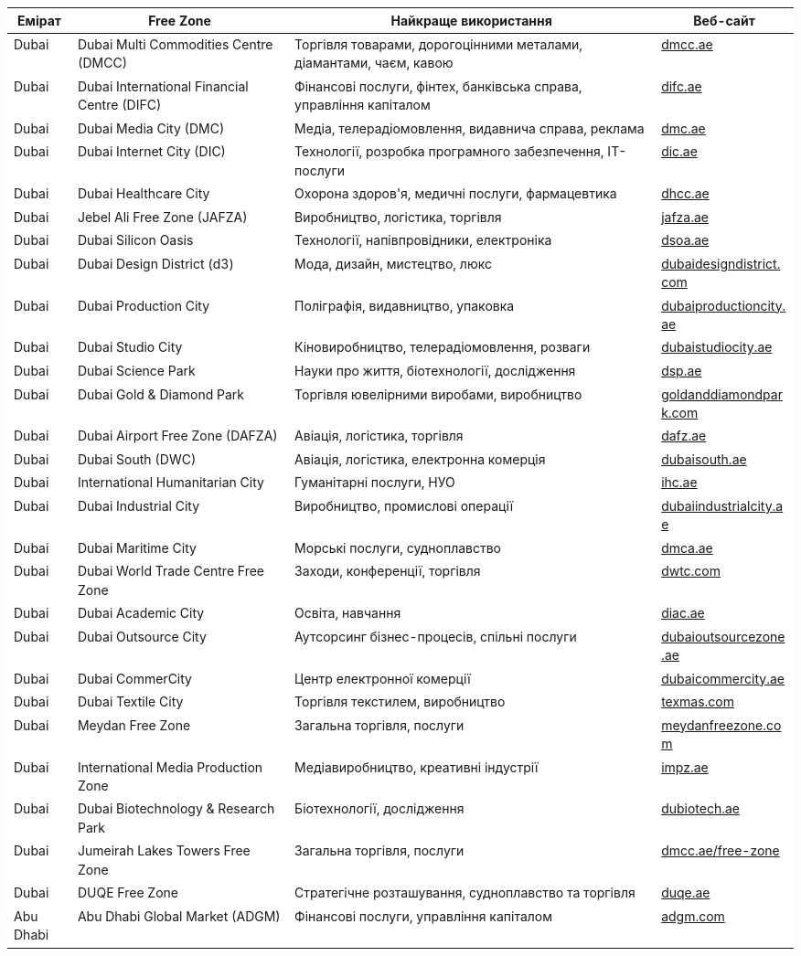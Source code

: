 | Емірат         | Free Zone                                   | Найкраще використання                                              | Веб-сайт                                                     |
| -------------- | ------------------------------------------- | ------------------------------------------------------------------ | ------------------------------------------------------------ |
| Dubai          | Dubai Multi Commodities Centre (DMCC)       | Торгівля товарами, дорогоцінними металами, діамантами, чаєм, кавою | [dmcc.ae](http://www.dmcc.ae)                                |
| Dubai          | Dubai International Financial Centre (DIFC) | Фінансові послуги, фінтех, банківська справа, управління капіталом | [difc.ae](https://www.difc.ae)                               |
| Dubai          | Dubai Media City (DMC)                      | Медіа, телерадіомовлення, видавнича справа, реклама                | [dmc.ae](http://www.dmc.ae)                                  |
| Dubai          | Dubai Internet City (DIC)                   | Технології, розробка програмного забезпечення, ІТ-послуги          | [dic.ae](http://www.dic.ae)                                  |
| Dubai          | Dubai Healthcare City                       | Охорона здоров'я, медичні послуги, фармацевтика                    | [dhcc.ae](https://www.dhcc.ae)                               |
| Dubai          | Jebel Ali Free Zone (JAFZA)                 | Виробництво, логістика, торгівля                                   | [jafza.ae](http://www.jafza.ae)                              |
| Dubai          | Dubai Silicon Oasis                         | Технології, напівпровідники, електроніка                           | [dsoa.ae](http://www.dsoa.ae)                                |
| Dubai          | Dubai Design District (d3)                  | Мода, дизайн, мистецтво, люкс                                      | [dubaidesigndistrict.com](https://dubaidesigndistrict.com)   |
| Dubai          | Dubai Production City                       | Поліграфія, видавництво, упаковка                                  | [dubaiproductioncity.ae](https://www.dubaiproductioncity.ae) |
| Dubai          | Dubai Studio City                           | Кіновиробництво, телерадіомовлення, розваги                        | [dubaistudiocity.ae](https://www.dubaistudiocity.ae)         |
| Dubai          | Dubai Science Park                          | Науки про життя, біотехнології, дослідження                        | [dsp.ae](https://www.dsp.ae)                                 |
| Dubai          | Dubai Gold & Diamond Park                   | Торгівля ювелірними виробами, виробництво                          | [goldanddiamondpark.com](https://www.goldanddiamondpark.com) |
| Dubai          | Dubai Airport Free Zone (DAFZA)             | Авіація, логістика, торгівля                                       | [dafz.ae](http://www.dafz.ae)                                |
| Dubai          | Dubai South (DWC)                           | Авіація, логістика, електронна комерція                            | [dubaisouth.ae](http://www.dubaisouth.ae)                    |
| Dubai          | International Humanitarian City             | Гуманітарні послуги, НУО                                           | [ihc.ae](https://www.ihc.ae)                                 |
| Dubai          | Dubai Industrial City                       | Виробництво, промислові операції                                   | [dubaiindustrialcity.ae](https://www.dubaiindustrialcity.ae) |
| Dubai          | Dubai Maritime City                         | Морські послуги, судноплавство                                     | [dmca.ae](https://www.dmca.ae)                               |
| Dubai          | Dubai World Trade Centre Free Zone          | Заходи, конференції, торгівля                                      | [dwtc.com](https://www.dwtc.com)                             |
| Dubai          | Dubai Academic City                         | Освіта, навчання                                                   | [diac.ae](https://www.diac.ae)                               |
| Dubai          | Dubai Outsource City                        | Аутсорсинг бізнес-процесів, спільні послуги                        | [dubaioutsourcezone.ae](https://www.dubaioutsourcezone.ae)   |
| Dubai          | Dubai CommerCity                            | Центр електронної комерції                                         | [dubaicommercity.ae](https://www.dubaicommercity.ae)         |
| Dubai          | Dubai Textile City                          | Торгівля текстилем, виробництво                                    | [texmas.com](https://www.texmas.com)                         |
| Dubai          | Meydan Free Zone                            | Загальна торгівля, послуги                                         | [meydanfreezone.com](https://www.meydanfreezone.com)         |
| Dubai          | International Media Production Zone         | Медіавиробництво, креативні індустрії                              | [impz.ae](https://www.impz.ae)                               |
| Dubai          | Dubai Biotechnology & Research Park         | Біотехнології, дослідження                                         | [dubiotech.ae](https://www.dubiotech.ae)                     |
| Dubai          | Jumeirah Lakes Towers Free Zone             | Загальна торгівля, послуги                                         | [dmcc.ae/free-zone](https://www.dmcc.ae/free-zone)           |
| Dubai          | DUQE Free Zone                              | Стратегічне розташування, судноплавство та торгівля                | [duqe.ae](https://www.duqe.ae)                               |
| Abu Dhabi      | Abu Dhabi Global Market (ADGM)              | Фінансові послуги, управління капіталом                            | [adgm.com](http://www.adgm.com)                              |